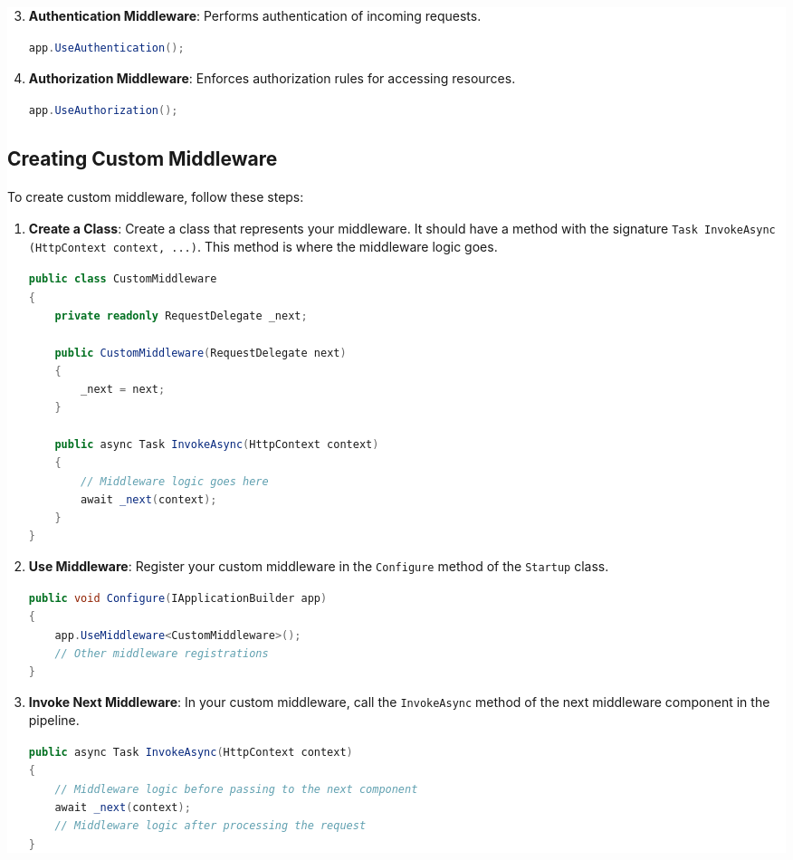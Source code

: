 3. **Authentication Middleware**: Performs authentication of incoming requests.

    ```csharp
    app.UseAuthentication();
    ```

4. **Authorization Middleware**: Enforces authorization rules for accessing resources.

    ```csharp
    app.UseAuthorization();
    ```

## Creating Custom Middleware

To create custom middleware, follow these steps:

1. **Create a Class**: Create a class that represents your middleware. It should have a method with the signature `Task InvokeAsync(HttpContext context, ...)`. This method is where the middleware logic goes.

    ```csharp
    public class CustomMiddleware
    {
        private readonly RequestDelegate _next;

        public CustomMiddleware(RequestDelegate next)
        {
            _next = next;
        }

        public async Task InvokeAsync(HttpContext context)
        {
            // Middleware logic goes here
            await _next(context);
        }
    }
    ```

2. **Use Middleware**: Register your custom middleware in the `Configure` method of the `Startup` class.

    ```csharp
    public void Configure(IApplicationBuilder app)
    {
        app.UseMiddleware<CustomMiddleware>();
        // Other middleware registrations
    }
    ```

3. **Invoke Next Middleware**: In your custom middleware, call the `InvokeAsync` method of the next middleware component in the pipeline.

    ```csharp
    public async Task InvokeAsync(HttpContext context)
    {
        // Middleware logic before passing to the next component
        await _next(context);
        // Middleware logic after processing the request
    }
    ```
